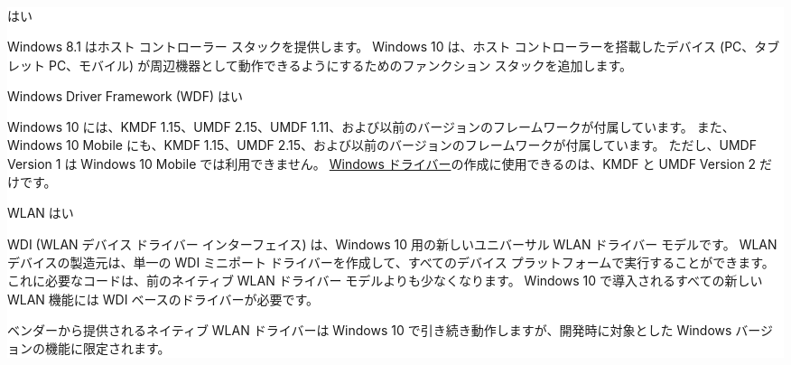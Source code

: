 <td align="left">はい</td>
<td align="left"><p>Windows 8.1 はホスト コントローラー スタックを提供します。 Windows 10 は、ホスト コントローラーを搭載したデバイス (PC、タブレット PC、モバイル) が周辺機器として動作できるようにするためのファンクション スタックを追加します。</p></td>
</tr>
<tr class="even">
<td align="left">Windows Driver Framework (WDF)</td>
<td align="left">はい</td>
<td align="left"><p>Windows 10 には、KMDF 1.15、UMDF 2.15、UMDF 1.11、および以前のバージョンのフレームワークが付属しています。 また、Windows 10 Mobile にも、KMDF 1.15、UMDF 2.15、および以前のバージョンのフレームワークが付属しています。 ただし、UMDF Version 1 は Windows 10 Mobile では利用できません。 <a href="getting-started-with-windows-drivers.md" data-raw-source="[Windows drivers](getting-started-with-windows-drivers.md)">Windows ドライバー</a>の作成に使用できるのは、KMDF と UMDF Version 2 だけです。</p></td>
</tr>
<tr class="odd">
<td align="left">WLAN</td>
<td align="left">はい</td>
<td align="left"><p>WDI (WLAN デバイス ドライバー インターフェイス) は、Windows 10 用の新しいユニバーサル WLAN ドライバー モデルです。 WLAN デバイスの製造元は、単一の WDI ミニポート ドライバーを作成して、すべてのデバイス プラットフォームで実行することができます。これに必要なコードは、前のネイティブ WLAN ドライバー モデルよりも少なくなります。 Windows 10 で導入されるすべての新しい WLAN 機能には WDI ベースのドライバーが必要です。</p>
<p>ベンダーから提供されるネイティブ WLAN ドライバーは Windows 10 で引き続き動作しますが、開発時に対象とした Windows バージョンの機能に限定されます。</p></td>
</tr>
</tbody>
</table>

 

 

 





